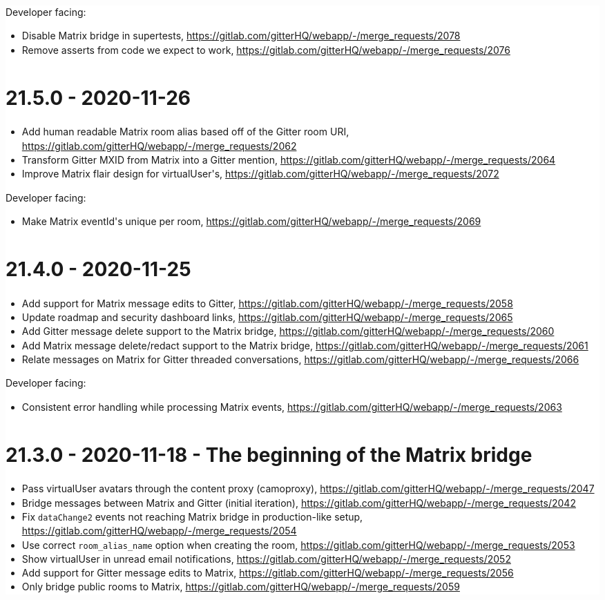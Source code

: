 Developer facing:

 - Disable Matrix bridge in supertests, https://gitlab.com/gitterHQ/webapp/-/merge_requests/2078
 - Remove asserts from code we expect to work, https://gitlab.com/gitterHQ/webapp/-/merge_requests/2076


# 21.5.0 - 2020-11-26

 - Add human readable Matrix room alias based off of the Gitter room URI, https://gitlab.com/gitterHQ/webapp/-/merge_requests/2062
 - Transform Gitter MXID from Matrix into a Gitter mention, https://gitlab.com/gitterHQ/webapp/-/merge_requests/2064
 - Improve Matrix flair design for virtualUser's, https://gitlab.com/gitterHQ/webapp/-/merge_requests/2072

Developer facing:

 - Make Matrix eventId's unique per room, https://gitlab.com/gitterHQ/webapp/-/merge_requests/2069


# 21.4.0 - 2020-11-25

 - Add support for Matrix message edits to Gitter, https://gitlab.com/gitterHQ/webapp/-/merge_requests/2058
 - Update roadmap and security dashboard links, https://gitlab.com/gitterHQ/webapp/-/merge_requests/2065
 - Add Gitter message delete support to the Matrix bridge, https://gitlab.com/gitterHQ/webapp/-/merge_requests/2060
 - Add Matrix message delete/redact support to the Matrix bridge, https://gitlab.com/gitterHQ/webapp/-/merge_requests/2061
 - Relate messages on Matrix for Gitter threaded conversations, https://gitlab.com/gitterHQ/webapp/-/merge_requests/2066

Developer facing:

 - Consistent error handling while processing Matrix events, https://gitlab.com/gitterHQ/webapp/-/merge_requests/2063


# 21.3.0 - 2020-11-18 - The beginning of the Matrix bridge

 - Pass virtualUser avatars through the content proxy (camoproxy), https://gitlab.com/gitterHQ/webapp/-/merge_requests/2047
 - Bridge messages between Matrix and Gitter (initial iteration), https://gitlab.com/gitterHQ/webapp/-/merge_requests/2042
 - Fix `dataChange2` events not reaching Matrix bridge in production-like setup, https://gitlab.com/gitterHQ/webapp/-/merge_requests/2054
 - Use correct `room_alias_name` option when creating the room, https://gitlab.com/gitterHQ/webapp/-/merge_requests/2053
 - Show virtualUser in unread email notifications, https://gitlab.com/gitterHQ/webapp/-/merge_requests/2052
 - Add support for Gitter message edits to Matrix, https://gitlab.com/gitterHQ/webapp/-/merge_requests/2056
 - Only bridge public rooms to Matrix, https://gitlab.com/gitterHQ/webapp/-/merge_requests/2059

